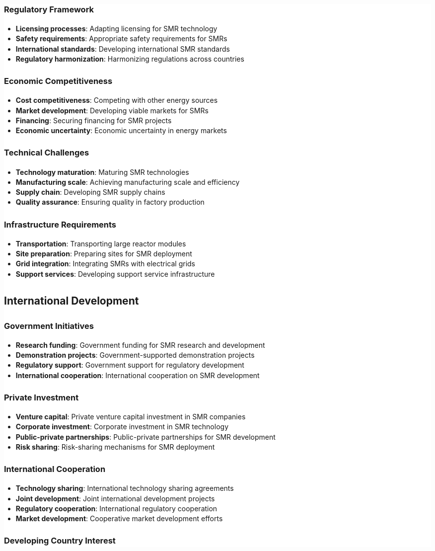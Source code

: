 ### Regulatory Framework

- **Licensing processes**: Adapting licensing for SMR technology
- **Safety requirements**: Appropriate safety requirements for SMRs
- **International standards**: Developing international SMR standards
- **Regulatory harmonization**: Harmonizing regulations across countries

### Economic Competitiveness

- **Cost competitiveness**: Competing with other energy sources
- **Market development**: Developing viable markets for SMRs
- **Financing**: Securing financing for SMR projects
- **Economic uncertainty**: Economic uncertainty in energy markets

### Technical Challenges

- **Technology maturation**: Maturing SMR technologies
- **Manufacturing scale**: Achieving manufacturing scale and efficiency
- **Supply chain**: Developing SMR supply chains
- **Quality assurance**: Ensuring quality in factory production

### Infrastructure Requirements

- **Transportation**: Transporting large reactor modules
- **Site preparation**: Preparing sites for SMR deployment
- **Grid integration**: Integrating SMRs with electrical grids
- **Support services**: Developing support service infrastructure

## International Development

### Government Initiatives

- **Research funding**: Government funding for SMR research and development
- **Demonstration projects**: Government-supported demonstration projects
- **Regulatory support**: Government support for regulatory development
- **International cooperation**: International cooperation on SMR development

### Private Investment

- **Venture capital**: Private venture capital investment in SMR companies
- **Corporate investment**: Corporate investment in SMR technology
- **Public-private partnerships**: Public-private partnerships for SMR development
- **Risk sharing**: Risk-sharing mechanisms for SMR deployment

### International Cooperation

- **Technology sharing**: International technology sharing agreements
- **Joint development**: Joint international development projects
- **Regulatory cooperation**: International regulatory cooperation
- **Market development**: Cooperative market development efforts

### Developing Country Interest
